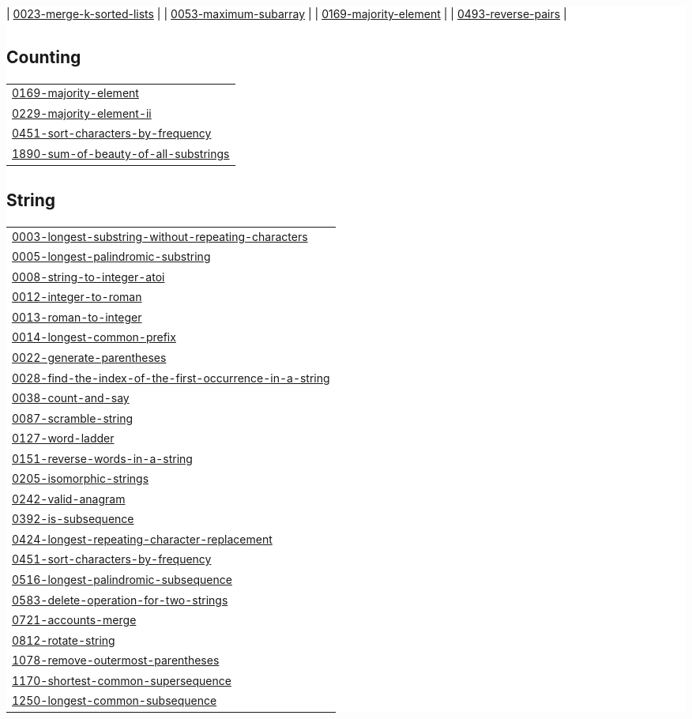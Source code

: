 | [0023-merge-k-sorted-lists](https://github.com/chaitanya-173/LeetcodeQuestions/tree/master/0023-merge-k-sorted-lists) |
| [0053-maximum-subarray](https://github.com/chaitanya-173/LeetcodeQuestions/tree/master/0053-maximum-subarray) |
| [0169-majority-element](https://github.com/chaitanya-173/LeetcodeQuestions/tree/master/0169-majority-element) |
| [0493-reverse-pairs](https://github.com/chaitanya-173/LeetcodeQuestions/tree/master/0493-reverse-pairs) |
## Counting
|  |
| ------- |
| [0169-majority-element](https://github.com/chaitanya-173/LeetcodeQuestions/tree/master/0169-majority-element) |
| [0229-majority-element-ii](https://github.com/chaitanya-173/LeetcodeQuestions/tree/master/0229-majority-element-ii) |
| [0451-sort-characters-by-frequency](https://github.com/chaitanya-173/LeetcodeQuestions/tree/master/0451-sort-characters-by-frequency) |
| [1890-sum-of-beauty-of-all-substrings](https://github.com/chaitanya-173/LeetcodeQuestions/tree/master/1890-sum-of-beauty-of-all-substrings) |
## String
|  |
| ------- |
| [0003-longest-substring-without-repeating-characters](https://github.com/chaitanya-173/LeetcodeQuestions/tree/master/0003-longest-substring-without-repeating-characters) |
| [0005-longest-palindromic-substring](https://github.com/chaitanya-173/LeetcodeQuestions/tree/master/0005-longest-palindromic-substring) |
| [0008-string-to-integer-atoi](https://github.com/chaitanya-173/LeetcodeQuestions/tree/master/0008-string-to-integer-atoi) |
| [0012-integer-to-roman](https://github.com/chaitanya-173/LeetcodeQuestions/tree/master/0012-integer-to-roman) |
| [0013-roman-to-integer](https://github.com/chaitanya-173/LeetcodeQuestions/tree/master/0013-roman-to-integer) |
| [0014-longest-common-prefix](https://github.com/chaitanya-173/LeetcodeQuestions/tree/master/0014-longest-common-prefix) |
| [0022-generate-parentheses](https://github.com/chaitanya-173/LeetcodeQuestions/tree/master/0022-generate-parentheses) |
| [0028-find-the-index-of-the-first-occurrence-in-a-string](https://github.com/chaitanya-173/LeetcodeQuestions/tree/master/0028-find-the-index-of-the-first-occurrence-in-a-string) |
| [0038-count-and-say](https://github.com/chaitanya-173/LeetcodeQuestions/tree/master/0038-count-and-say) |
| [0087-scramble-string](https://github.com/chaitanya-173/LeetcodeQuestions/tree/master/0087-scramble-string) |
| [0127-word-ladder](https://github.com/chaitanya-173/LeetcodeQuestions/tree/master/0127-word-ladder) |
| [0151-reverse-words-in-a-string](https://github.com/chaitanya-173/LeetcodeQuestions/tree/master/0151-reverse-words-in-a-string) |
| [0205-isomorphic-strings](https://github.com/chaitanya-173/LeetcodeQuestions/tree/master/0205-isomorphic-strings) |
| [0242-valid-anagram](https://github.com/chaitanya-173/LeetcodeQuestions/tree/master/0242-valid-anagram) |
| [0392-is-subsequence](https://github.com/chaitanya-173/LeetcodeQuestions/tree/master/0392-is-subsequence) |
| [0424-longest-repeating-character-replacement](https://github.com/chaitanya-173/LeetcodeQuestions/tree/master/0424-longest-repeating-character-replacement) |
| [0451-sort-characters-by-frequency](https://github.com/chaitanya-173/LeetcodeQuestions/tree/master/0451-sort-characters-by-frequency) |
| [0516-longest-palindromic-subsequence](https://github.com/chaitanya-173/LeetcodeQuestions/tree/master/0516-longest-palindromic-subsequence) |
| [0583-delete-operation-for-two-strings](https://github.com/chaitanya-173/LeetcodeQuestions/tree/master/0583-delete-operation-for-two-strings) |
| [0721-accounts-merge](https://github.com/chaitanya-173/LeetcodeQuestions/tree/master/0721-accounts-merge) |
| [0812-rotate-string](https://github.com/chaitanya-173/LeetcodeQuestions/tree/master/0812-rotate-string) |
| [1078-remove-outermost-parentheses](https://github.com/chaitanya-173/LeetcodeQuestions/tree/master/1078-remove-outermost-parentheses) |
| [1170-shortest-common-supersequence](https://github.com/chaitanya-173/LeetcodeQuestions/tree/master/1170-shortest-common-supersequence) |
| [1250-longest-common-subsequence](https://github.com/chaitanya-173/LeetcodeQuestions/tree/master/1250-longest-common-subsequence) |